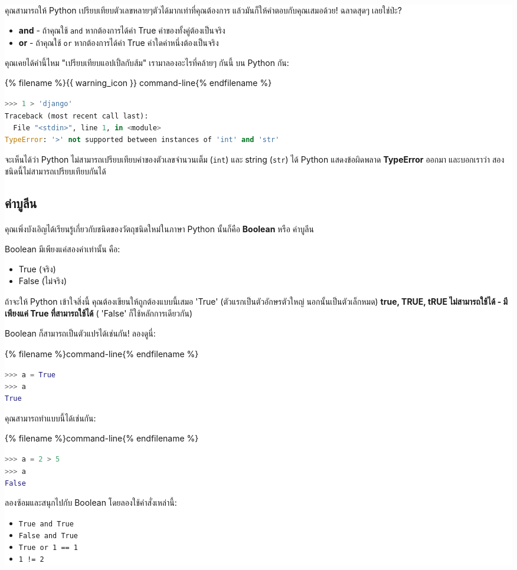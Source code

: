 คุณสามารถให้ Python เปรียบเทียบตัวเลขหลายๆตัวได้มากเท่าที่คุณต้องการ แล้วมันก็ให้คำตอบกับคุณเสมอด้วย! ฉลาดสุดๆ เลยใช่ป่ะ?

- **and** - ถ้าคุณใช้ `and` หากต้องการได้ค่า True ค่าของทั้งคู่ต้องเป็นจริง
- **or** - ถ้าคุณใช้ `or` หากต้องการได้ค่า True ค่าใดค่าหนึ่งต้องเป็นจริง

คุณเคยได้คำนี้ไหม "เปรียบเทียบแอปเปิ้ลกับส้ม" เรามาลองอะไรที่คล้ายๆ กันนี้ บน Python กัน:

{% filename %}{{ warning_icon }} command-line{% endfilename %}

```python
>>> 1 > 'django'
Traceback (most recent call last):
  File "<stdin>", line 1, in <module>
TypeError: '>' not supported between instances of 'int' and 'str'
```

จะเห็นได้ว่า Python ไม่สามารถเปรียบเทียบค่าของตัวเลขจำนวนเต็ม (`int`) และ string (`str`) ได้ Python แสดงข้อผิดพลาด **TypeError** ออกมา และบอกเราว่า สองชนิดนี้ไม่สามารถเปรียบเทียบกันได้

## ค่าบูลีน

คุณเพิ่งบังเอิญได้เรียนรู้เกี่ยวกับชนิดของวัตถุชนิดใหม่ในภาษา Python นั้นก็คือ **Boolean** หรือ ค่าบูลีน

Boolean มีเพียงแค่สองค่าเท่านั้น คือ:

- True (จริง)
- False (ไม่จริง)

ถ้าจะให้ Python เข้าใจสิ่งนี้ คุณต้องเขียนให้ถูกต้องแบบนี้เสมอ 'True' (ตัวแรกเป็นตัวอักษรตัวใหญ่ นอกนั้นเป็นตัวเล็กหมด) **true, TRUE, tRUE ไม่สามารถใช้ได้ - มีเพียงแค่ True ที่สามารถใช้ได้** ( 'False' ก็ใช้หลักการเดียวกัน)

Boolean ก็สามารถเป็นตัวแปรได้เช่นกัน! ลองดูนี่:

{% filename %}command-line{% endfilename %}

```python
>>> a = True
>>> a
True
```

คุณสามารถทำแบบนี้ได้เช่นกัน:

{% filename %}command-line{% endfilename %}

```python
>>> a = 2 > 5
>>> a
False
```

ลองซ้อมและสนุกไปกับ Boolean โดยลองใช้คำสั่งเหล่านี้:

- `True and True`
- `False and True`
- `True or 1 == 1`
- `1 != 2`
